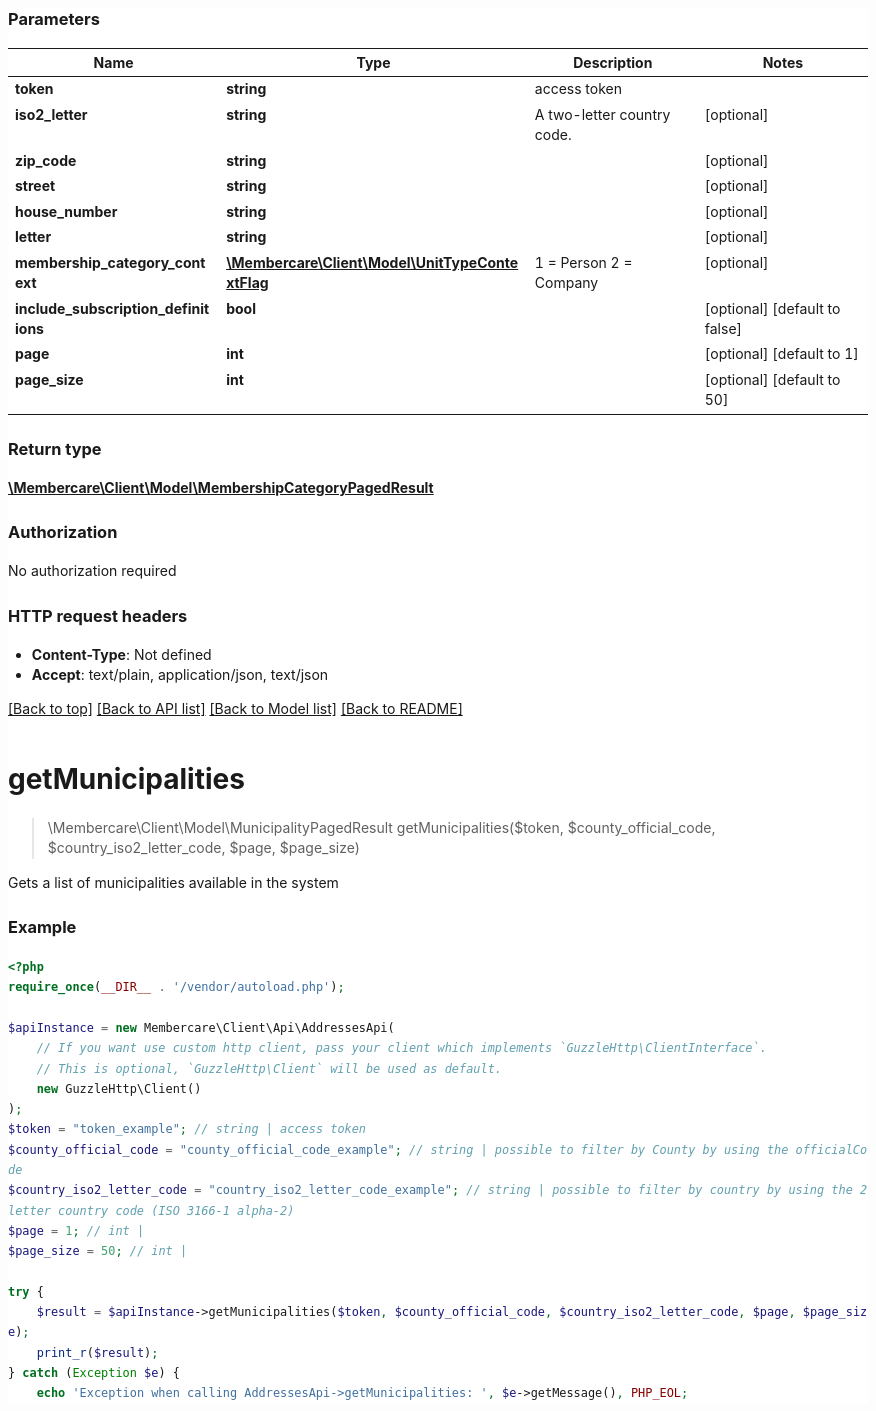 ### Parameters

Name | Type | Description  | Notes
------------- | ------------- | ------------- | -------------
 **token** | **string**| access token |
 **iso2_letter** | **string**| A two-letter country code. | [optional]
 **zip_code** | **string**|  | [optional]
 **street** | **string**|  | [optional]
 **house_number** | **string**|  | [optional]
 **letter** | **string**|  | [optional]
 **membership_category_context** | [**\Membercare\Client\Model\UnitTypeContextFlag**](../Model/.md)| 1 &#x3D; Person  2 &#x3D; Company | [optional]
 **include_subscription_definitions** | **bool**|  | [optional] [default to false]
 **page** | **int**|  | [optional] [default to 1]
 **page_size** | **int**|  | [optional] [default to 50]

### Return type

[**\Membercare\Client\Model\MembershipCategoryPagedResult**](../Model/MembershipCategoryPagedResult.md)

### Authorization

No authorization required

### HTTP request headers

 - **Content-Type**: Not defined
 - **Accept**: text/plain, application/json, text/json

[[Back to top]](#) [[Back to API list]](../../README.md#documentation-for-api-endpoints) [[Back to Model list]](../../README.md#documentation-for-models) [[Back to README]](../../README.md)

# **getMunicipalities**
> \Membercare\Client\Model\MunicipalityPagedResult getMunicipalities($token, $county_official_code, $country_iso2_letter_code, $page, $page_size)

Gets a list of municipalities available in the system

### Example
```php
<?php
require_once(__DIR__ . '/vendor/autoload.php');

$apiInstance = new Membercare\Client\Api\AddressesApi(
    // If you want use custom http client, pass your client which implements `GuzzleHttp\ClientInterface`.
    // This is optional, `GuzzleHttp\Client` will be used as default.
    new GuzzleHttp\Client()
);
$token = "token_example"; // string | access token
$county_official_code = "county_official_code_example"; // string | possible to filter by County by using the officialCode
$country_iso2_letter_code = "country_iso2_letter_code_example"; // string | possible to filter by country by using the 2 letter country code (ISO 3166-1 alpha-2)
$page = 1; // int | 
$page_size = 50; // int | 

try {
    $result = $apiInstance->getMunicipalities($token, $county_official_code, $country_iso2_letter_code, $page, $page_size);
    print_r($result);
} catch (Exception $e) {
    echo 'Exception when calling AddressesApi->getMunicipalities: ', $e->getMessage(), PHP_EOL;
```